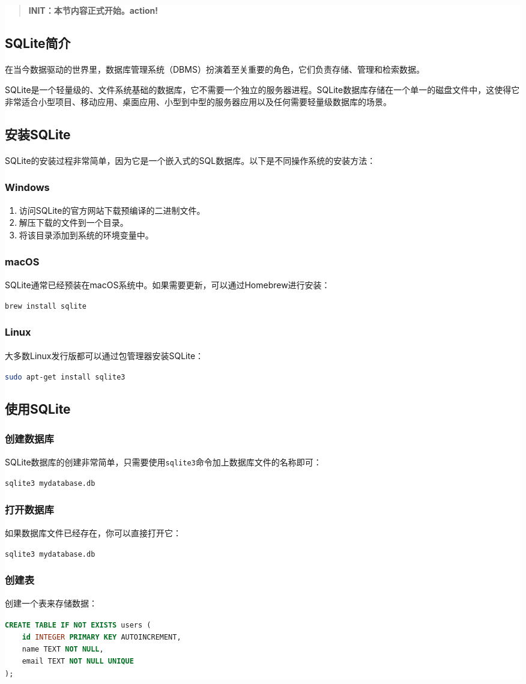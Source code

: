 >**INIT：本节内容正式开始。action!**

## SQLite简介

在当今数据驱动的世界里，数据库管理系统（DBMS）扮演着至关重要的角色，它们负责存储、管理和检索数据。

SQLite是一个轻量级的、文件系统基础的数据库，它不需要一个独立的服务器进程。SQLite数据库存储在一个单一的磁盘文件中，这使得它非常适合小型项目、移动应用、桌面应用、小型到中型的服务器应用以及任何需要轻量级数据库的场景。

## 安装SQLite

SQLite的安装过程非常简单，因为它是一个嵌入式的SQL数据库。以下是不同操作系统的安装方法：

### Windows
1. 访问SQLite的官方网站下载预编译的二进制文件。
2. 解压下载的文件到一个目录。
3. 将该目录添加到系统的环境变量中。

### macOS
SQLite通常已经预装在macOS系统中。如果需要更新，可以通过Homebrew进行安装：
```bash
brew install sqlite
```

### Linux
大多数Linux发行版都可以通过包管理器安装SQLite：
```bash
sudo apt-get install sqlite3
```

## 使用SQLite

### 创建数据库
SQLite数据库的创建非常简单，只需要使用`sqlite3`命令加上数据库文件的名称即可：
```bash
sqlite3 mydatabase.db
```

### 打开数据库
如果数据库文件已经存在，你可以直接打开它：
```bash
sqlite3 mydatabase.db
```

### 创建表
创建一个表来存储数据：
```sql
CREATE TABLE IF NOT EXISTS users (
    id INTEGER PRIMARY KEY AUTOINCREMENT,
    name TEXT NOT NULL,
    email TEXT NOT NULL UNIQUE
);
```
